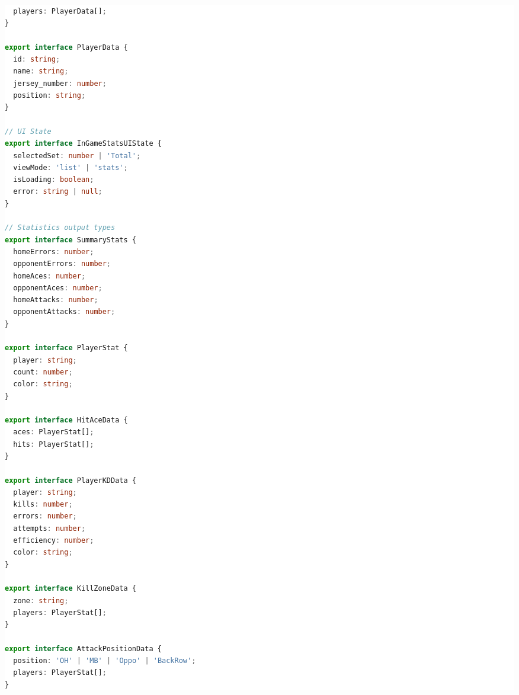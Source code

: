 ```typescript
  players: PlayerData[];
}

export interface PlayerData {
  id: string;
  name: string;
  jersey_number: number;
  position: string;
}

// UI State
export interface InGameStatsUIState {
  selectedSet: number | 'Total';
  viewMode: 'list' | 'stats';
  isLoading: boolean;
  error: string | null;
}

// Statistics output types
export interface SummaryStats {
  homeErrors: number;
  opponentErrors: number;
  homeAces: number;
  opponentAces: number;
  homeAttacks: number;
  opponentAttacks: number;
}

export interface PlayerStat {
  player: string;
  count: number;
  color: string;
}

export interface HitAceData {
  aces: PlayerStat[];
  hits: PlayerStat[];
}

export interface PlayerKDData {
  player: string;
  kills: number;
  errors: number;
  attempts: number;
  efficiency: number;
  color: string;
}

export interface KillZoneData {
  zone: string;
  players: PlayerStat[];
}

export interface AttackPositionData {
  position: 'OH' | 'MB' | 'Oppo' | 'BackRow';
  players: PlayerStat[];
}
```

